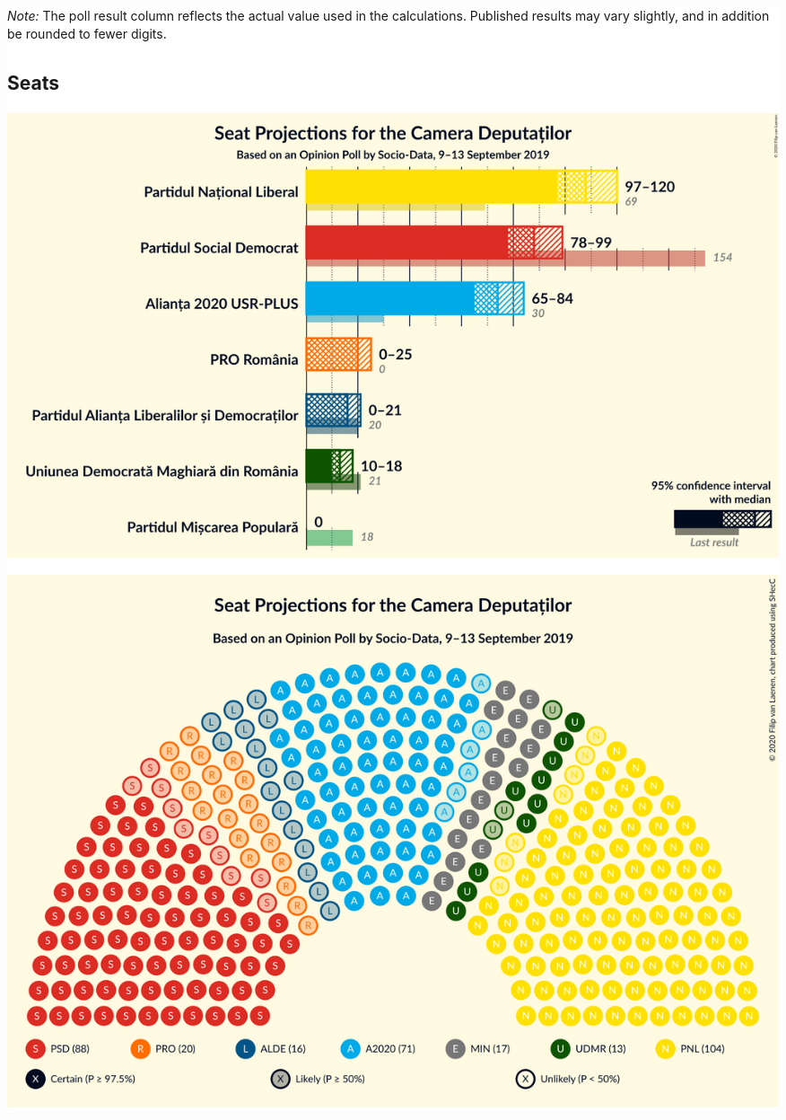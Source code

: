 *Note:* The poll result column reflects the actual value used in the calculations. Published results may vary slightly, and in addition be rounded to fewer digits.

## Seats

![Graph with seats not yet produced](2019-09-13-Socio-Data-seats.png "Seats")

![Graph with seating plan not yet produced](2019-09-13-Socio-Data-seating-plan.png "Seating Plan")
